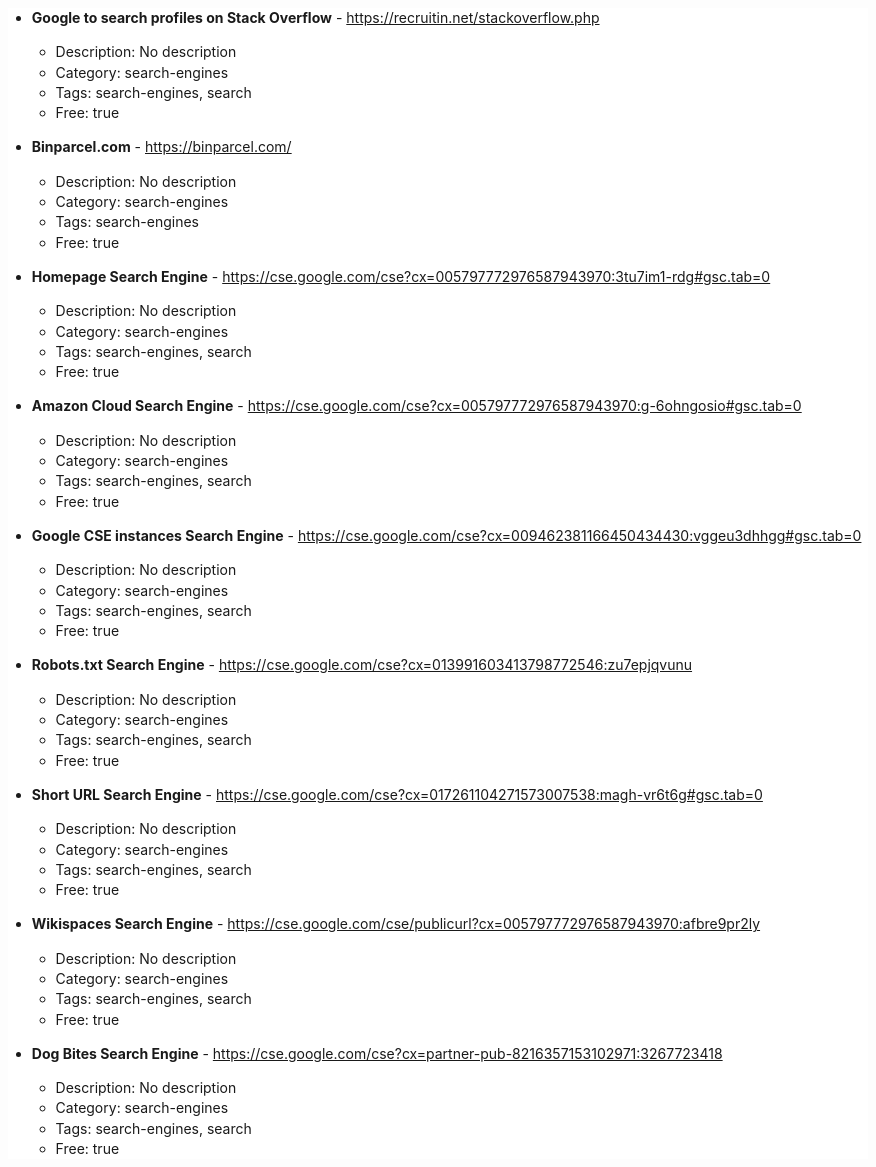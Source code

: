 - **Google to search profiles on Stack Overflow** - https://recruitin.net/stackoverflow.php
  - Description: No description
  - Category: search-engines
  - Tags: search-engines, search
  - Free: true

- **Binparcel.com** - https://binparcel.com/
  - Description: No description
  - Category: search-engines
  - Tags: search-engines
  - Free: true

- **Homepage Search Engine** - https://cse.google.com/cse?cx=005797772976587943970:3tu7im1-rdg#gsc.tab=0
  - Description: No description
  - Category: search-engines
  - Tags: search-engines, search
  - Free: true

- **Amazon Cloud Search Engine** - https://cse.google.com/cse?cx=005797772976587943970:g-6ohngosio#gsc.tab=0
  - Description: No description
  - Category: search-engines
  - Tags: search-engines, search
  - Free: true

- **Google CSE instances Search Engine** - https://cse.google.com/cse?cx=009462381166450434430:vggeu3dhhgg#gsc.tab=0
  - Description: No description
  - Category: search-engines
  - Tags: search-engines, search
  - Free: true

- **Robots.txt Search Engine** - https://cse.google.com/cse?cx=013991603413798772546:zu7epjqvunu
  - Description: No description
  - Category: search-engines
  - Tags: search-engines, search
  - Free: true

- **Short URL Search Engine** - https://cse.google.com/cse?cx=017261104271573007538:magh-vr6t6g#gsc.tab=0
  - Description: No description
  - Category: search-engines
  - Tags: search-engines, search
  - Free: true

- **Wikispaces Search Engine** - https://cse.google.com/cse/publicurl?cx=005797772976587943970:afbre9pr2ly
  - Description: No description
  - Category: search-engines
  - Tags: search-engines, search
  - Free: true

- **Dog Bites Search Engine** - https://cse.google.com/cse?cx=partner-pub-8216357153102971:3267723418
  - Description: No description
  - Category: search-engines
  - Tags: search-engines, search
  - Free: true
